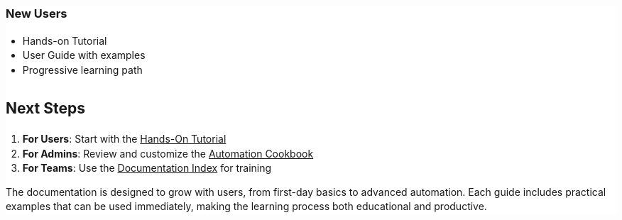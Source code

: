 ### New Users
- Hands-on Tutorial
- User Guide with examples
- Progressive learning path

## Next Steps

1. **For Users**: Start with the [Hands-On Tutorial](docs/user-guides/HANDS-ON-SECURITY-TUTORIAL.md)
2. **For Admins**: Review and customize the [Automation Cookbook](docs/user-guides/AUTOMATION-COOKBOOK.md)
3. **For Teams**: Use the [Documentation Index](docs/DOCUMENTATION-INDEX.md) for training

The documentation is designed to grow with users, from first-day basics to advanced automation. Each guide includes practical examples that can be used immediately, making the learning process both educational and productive.
